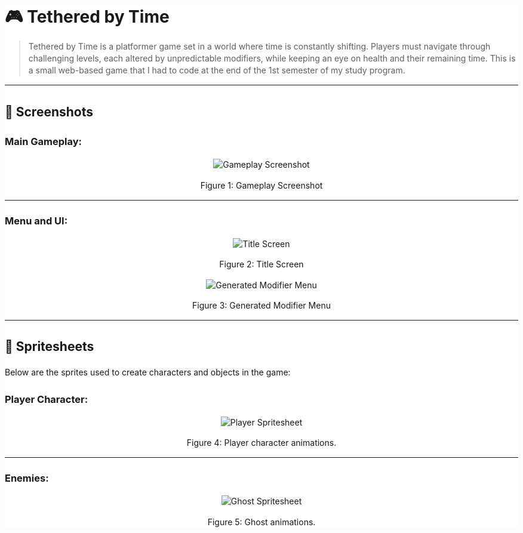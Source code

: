 # 🎮 **Tethered by Time** 

> Tethered by Time is a platformer game set in a world where time is constantly shifting. Players must navigate through challenging levels, each altered by unpredictable modifiers, while keeping an eye on health and their remaining time.
> This is a small web-based game that I had to code at the end of the 1st semester of my study program.

---

## 📸 **Screenshots**

### Main Gameplay:
<div style="text-align: center;">
  <img src="./images/documentation/screenshot1.png" alt="Gameplay Screenshot" width="600">
  <p>Figure 1: Gameplay Screenshot</p>
</div>

---

### Menu and UI:
<div style="text-align: center;">
  <img src="./images/documentation/menu.png" alt="Title Screen" width="600">
  <p>Figure 2: Title Screen</p>

  <img src="./images/documentation/menu2.png" alt="Generated Modifier Menu" width="600">
  <p>Figure 3: Generated Modifier Menu</p>
</div>

---

## 🎨 **Spritesheets**
Below are the sprites used to create characters and objects in the game:

### Player Character:
<div style="text-align: center;">
  <img src="./images/gameObjects/playerCharacter.png" alt="Player Spritesheet" width="500">
  <p>Figure 4: Player character animations.</p>
</div>

---

### Enemies:
<div style="text-align: center;">
  <img src="./images/gameObjects/ghost.png" alt="Ghost Spritesheet" width="500">
  <p>Figure 5: Ghost animations.</p>
